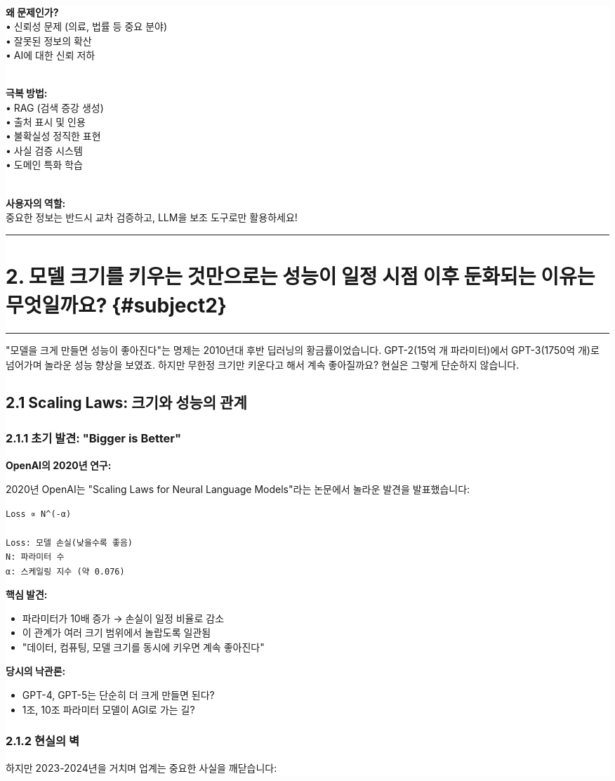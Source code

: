 <strong>왜 문제인가?</strong><br>
• 신뢰성 문제 (의료, 법률 등 중요 분야)<br>
• 잘못된 정보의 확산<br>
• AI에 대한 신뢰 저하<br><br>

<strong>극복 방법:</strong><br>
• RAG (검색 증강 생성)<br>
• 출처 표시 및 인용<br>
• 불확실성 정직한 표현<br>
• 사실 검증 시스템<br>
• 도메인 특화 학습<br><br>

<strong>사용자의 역할:</strong><br>
중요한 정보는 반드시 교차 검증하고, LLM을 보조 도구로만 활용하세요!
</div>

---
# 2. 모델 크기를 키우는 것만으로는 성능이 일정 시점 이후 둔화되는 이유는 무엇일까요? {#subject2}
---

"모델을 크게 만들면 성능이 좋아진다"는 명제는 2010년대 후반 딥러닝의 황금률이었습니다. GPT-2(15억 개 파라미터)에서 GPT-3(1750억 개)로 넘어가며 놀라운 성능 향상을 보였죠. 하지만 무한정 크기만 키운다고 해서 계속 좋아질까요? 현실은 그렇게 단순하지 않습니다.

## 2.1 Scaling Laws: 크기와 성능의 관계

### 2.1.1 초기 발견: "Bigger is Better"

**OpenAI의 2020년 연구:**

2020년 OpenAI는 "Scaling Laws for Neural Language Models"라는 논문에서 놀라운 발견을 발표했습니다:

```
Loss ∝ N^(-α)

Loss: 모델 손실(낮을수록 좋음)
N: 파라미터 수
α: 스케일링 지수 (약 0.076)
```

**핵심 발견:**
- 파라미터가 10배 증가 → 손실이 일정 비율로 감소
- 이 관계가 여러 크기 범위에서 놀랍도록 일관됨
- "데이터, 컴퓨팅, 모델 크기를 동시에 키우면 계속 좋아진다"

**당시의 낙관론:**
- GPT-4, GPT-5는 단순히 더 크게 만들면 된다?
- 1조, 10조 파라미터 모델이 AGI로 가는 길?

### 2.1.2 현실의 벽

하지만 2023-2024년을 거치며 업계는 중요한 사실을 깨닫습니다:
